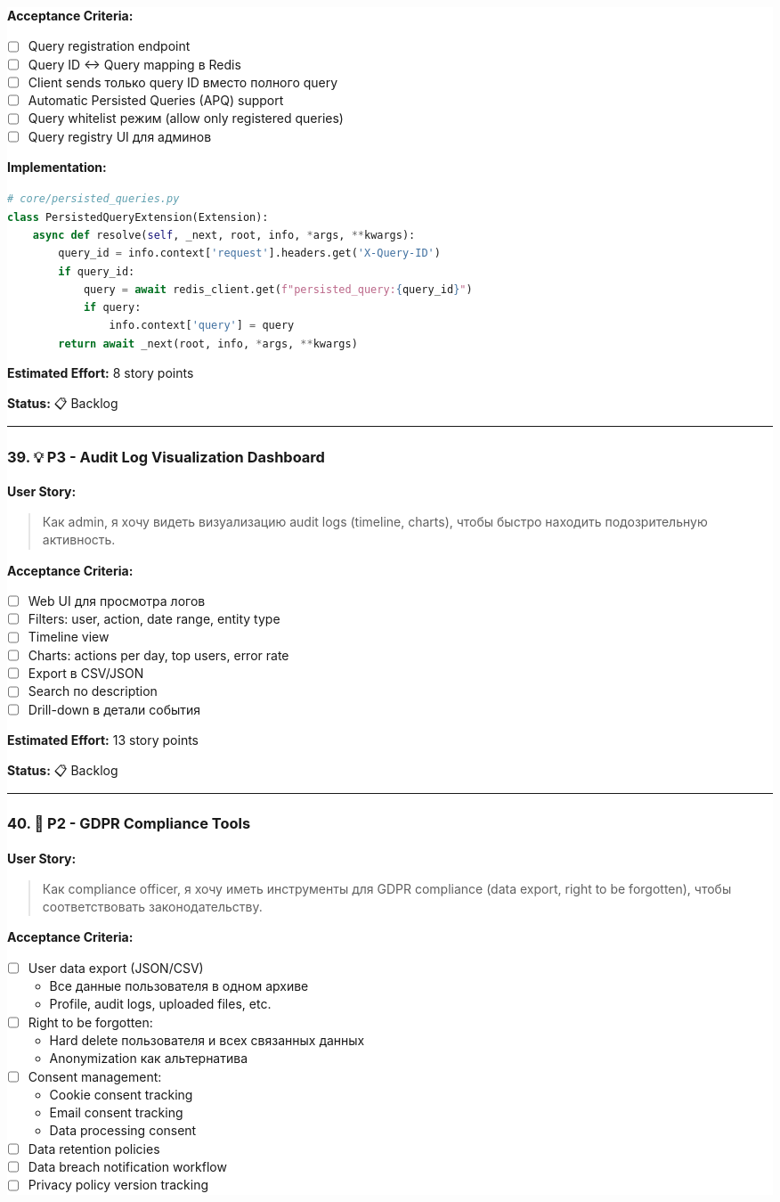 **Acceptance Criteria:**
- [ ] Query registration endpoint
- [ ] Query ID <-> Query mapping в Redis
- [ ] Client sends только query ID вместо полного query
- [ ] Automatic Persisted Queries (APQ) support
- [ ] Query whitelist режим (allow only registered queries)
- [ ] Query registry UI для админов

**Implementation:**
```python
# core/persisted_queries.py
class PersistedQueryExtension(Extension):
    async def resolve(self, _next, root, info, *args, **kwargs):
        query_id = info.context['request'].headers.get('X-Query-ID')
        if query_id:
            query = await redis_client.get(f"persisted_query:{query_id}")
            if query:
                info.context['query'] = query
        return await _next(root, info, *args, **kwargs)
```

**Estimated Effort:** 8 story points

**Status:** 📋 Backlog

---

### 39. 💡 P3 - Audit Log Visualization Dashboard

**User Story:**
> Как admin, я хочу видеть визуализацию audit logs (timeline, charts), чтобы быстро находить подозрительную активность.

**Acceptance Criteria:**
- [ ] Web UI для просмотра логов
- [ ] Filters: user, action, date range, entity type
- [ ] Timeline view
- [ ] Charts: actions per day, top users, error rate
- [ ] Export в CSV/JSON
- [ ] Search по description
- [ ] Drill-down в детали события

**Estimated Effort:** 13 story points

**Status:** 📋 Backlog

---

### 40. 📌 P2 - GDPR Compliance Tools

**User Story:**
> Как compliance officer, я хочу иметь инструменты для GDPR compliance (data export, right to be forgotten), чтобы соответствовать законодательству.

**Acceptance Criteria:**
- [ ] User data export (JSON/CSV)
  - Все данные пользователя в одном архиве
  - Profile, audit logs, uploaded files, etc.
- [ ] Right to be forgotten:
  - Hard delete пользователя и всех связанных данных
  - Anonymization как альтернатива
- [ ] Consent management:
  - Cookie consent tracking
  - Email consent tracking
  - Data processing consent
- [ ] Data retention policies
- [ ] Data breach notification workflow
- [ ] Privacy policy version tracking